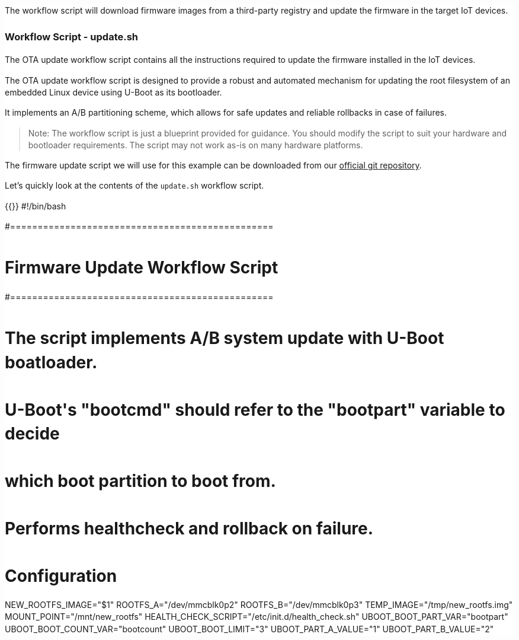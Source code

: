 The workflow script will download firmware images from a third-party registry and update the firmware in the target IoT devices.


### Workflow Script - update.sh

The OTA update workflow script contains all the instructions required to update the firmware installed in the IoT devices.  

The OTA update workflow script is designed to provide a robust and automated mechanism for updating the root filesystem of an embedded Linux device using U-Boot as its bootloader. 

It implements an A/B partitioning scheme, which allows for safe updates and reliable rollbacks in case of failures.

> Note:  The workflow script is just a blueprint provided for guidance.  You should modify the script to suit your hardware and bootloader requirements.  The script may not work as-is on many hardware platforms.


The firmware update script we will use for this example can be downloaded from our [official git repository](https://github.com/ampaslabs/ota-update-build-artifacts).


Let’s quickly look at the contents of the `update.sh` workflow script.


{{<source-code>}}
#!/bin/bash

#================================================
# Firmware Update Workflow Script
#================================================

# The script implements A/B system update with U-Boot boatloader.
# U-Boot's "bootcmd" should refer to the "bootpart" variable to decide
# which boot partition to boot from.
# Performs healthcheck and rollback on failure.

# Configuration
NEW_ROOTFS_IMAGE="$1"
ROOTFS_A="/dev/mmcblk0p2"
ROOTFS_B="/dev/mmcblk0p3"
TEMP_IMAGE="/tmp/new_rootfs.img"
MOUNT_POINT="/mnt/new_rootfs"
HEALTH_CHECK_SCRIPT="/etc/init.d/health_check.sh"
UBOOT_BOOT_PART_VAR="bootpart"
UBOOT_BOOT_COUNT_VAR="bootcount"
UBOOT_BOOT_LIMIT="3"
UBOOT_PART_A_VALUE="1"
UBOOT_PART_B_VALUE="2"
